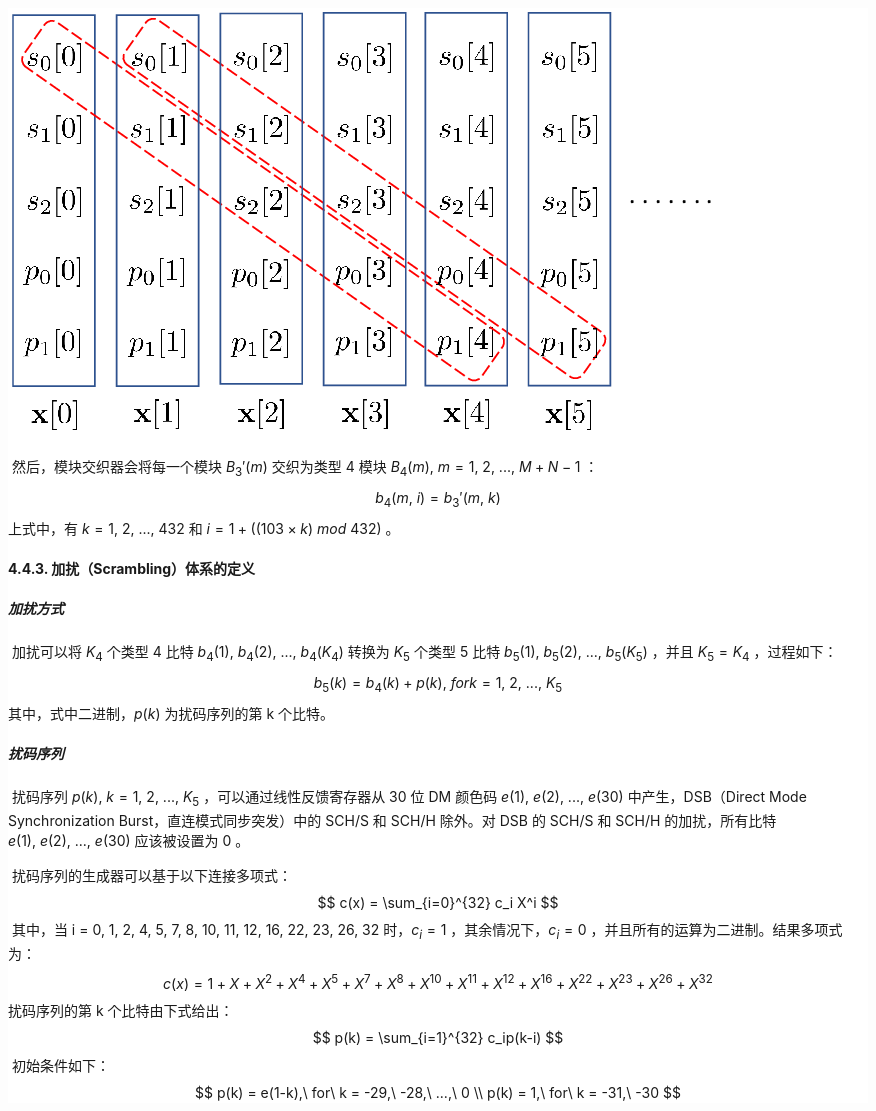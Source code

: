 ![TETRA Diagonal Inleaving](./Assets/TETRA-DiagonalInterleaving.png)

​	然后，模块交织器会将每一个模块 $B_3'(m)$ 交织为类型 4 模块 $B_4(m),\ m = 1,\ 2,\ ...,\ M+N-1$ ：
$$
b_4(m,\ i) = b_3'(m,\ k)
$$
​	上式中，有 $k = 1,\ 2,\ ...,\ 432$ 和 $i = 1+((103 \times k)\ mod\ 432)$ 。

#### 4.4.3. 加扰（Scrambling）体系的定义

##### 加扰方式

​	加扰可以将 $K_4$ 个类型 4 比特 $b_4(1),\ b_4(2),\ ...,\ b_4(K_4)$ 转换为 $K_5$ 个类型 5 比特 $b_5(1),\ b_5(2),\ ...,\ b_5(K_5)$ ，并且 $K_5 = K_4$ ，过程如下：
$$
b_5(k) = b_4(k) + p(k),\ fork = 1,\ 2,\ ...,\ K_5
$$
​	其中，式中二进制，$p(k)$ 为扰码序列的第 k 个比特。

##### 扰码序列

​	扰码序列 ${p(k),\ k = 1,\ 2,\ ...,\ K_5}$ ，可以通过线性反馈寄存器从 30 位 DM 颜色码 $e(1),\ e(2),\ ...,\ e(30)$ 中产生，DSB（Direct Mode Synchronization Burst，直连模式同步突发）中的 SCH/S 和 SCH/H 除外。对 DSB 的 SCH/S 和 SCH/H 的加扰，所有比特 $e(1),\ e(2),\ ...,\ e(30)$ 应该被设置为 0 。

​	扰码序列的生成器可以基于以下连接多项式：
$$
c(x) = \sum_{i=0}^{32} c_i X^i
$$
​	其中，当 i = 0, 1, 2, 4, 5, 7, 8, 10, 11, 12, 16, 22, 23, 26, 32 时，$c_i = 1$ ，其余情况下，$c_i = 0$ ，并且所有的运算为二进制。结果多项式为：
$$
c(x) = 1 + X + X^2 + X^4 + X^5 + X^7 + X^8 + X^{10} + X^{11} + X^{12} + X^{16} + X^{22} + X^{23} + X^{26} + X^{32}
$$
​	扰码序列的第 k 个比特由下式给出：
$$
p(k) = \sum_{i=1}^{32} c_ip(k-i)
$$
​	初始条件如下：
$$
p(k) = e(1-k),\ for\ k = -29,\ -28,\ ...,\ 0 \\
p(k) = 1,\ for\ k = -31,\ -30
$$
